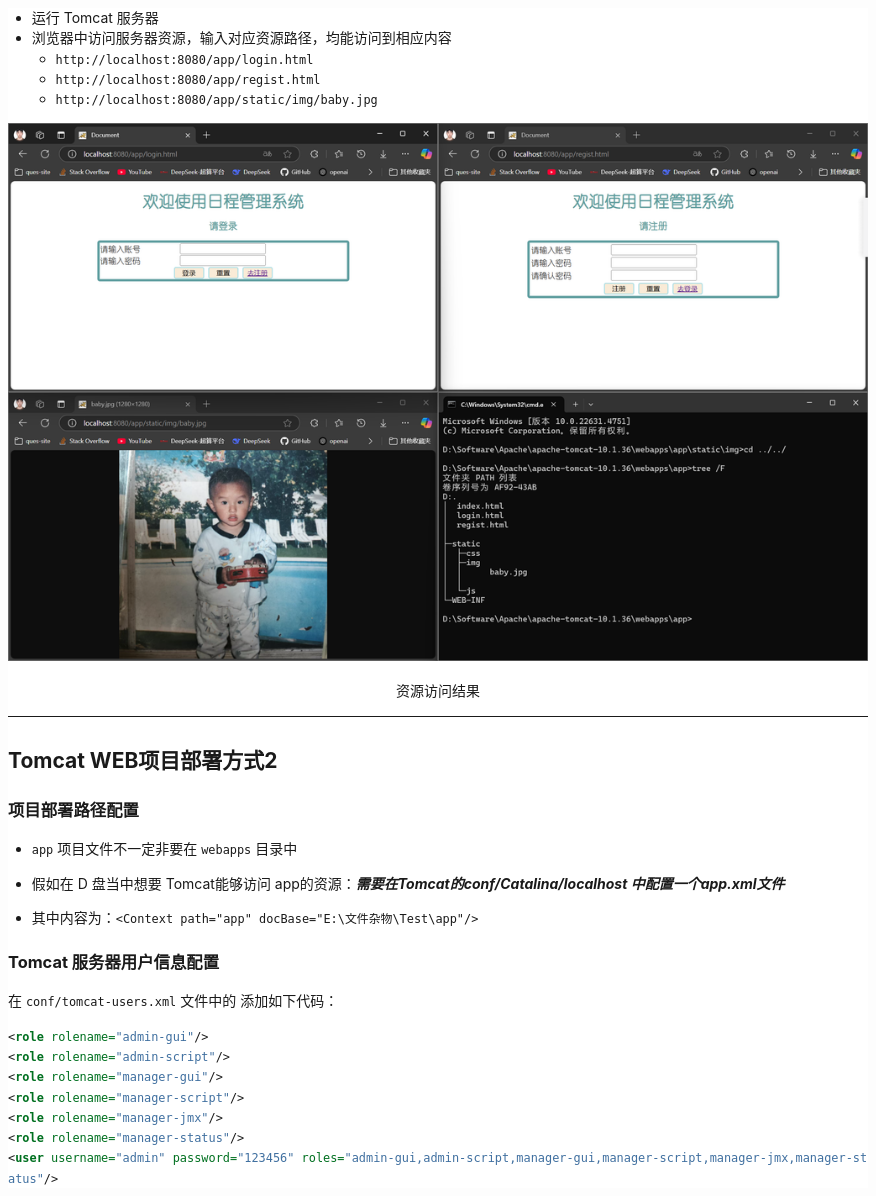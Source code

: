 - 运行 Tomcat 服务器
- 浏览器中访问服务器资源，输入对应资源路径，均能访问到相应内容
    - `http://localhost:8080/app/login.html`
    - `http://localhost:8080/app/regist.html`
    - `http://localhost:8080/app/static/img/baby.jpg`

<div style="text-align:center">
    <img src="pic_src/Tomcat资源访问.png" alt="HTML 结构.png" style="margin-bottom: 1px;">
    <p>资源访问结果</p>
</div>

---

## Tomcat WEB项目部署方式2

### 项目部署路径配置

- `app` 项目文件不一定非要在 `webapps` 目录中

- 假如在 D 盘当中想要 Tomcat能够访问 app的资源：***需要在Tomcat的conf/Catalina/localhost 中配置一个app.xml文件***

- 其中内容为：`<Context path="app" docBase="E:\文件杂物\Test\app"/>`

### Tomcat 服务器用户信息配置
在 `conf/tomcat-users.xml` 文件中的 添加如下代码：
```xml
<role rolename="admin-gui"/>
<role rolename="admin-script"/>
<role rolename="manager-gui"/>
<role rolename="manager-script"/>
<role rolename="manager-jmx"/>
<role rolename="manager-status"/>
<user username="admin" password="123456" roles="admin-gui,admin-script,manager-gui,manager-script,manager-jmx,manager-status"/>
```
